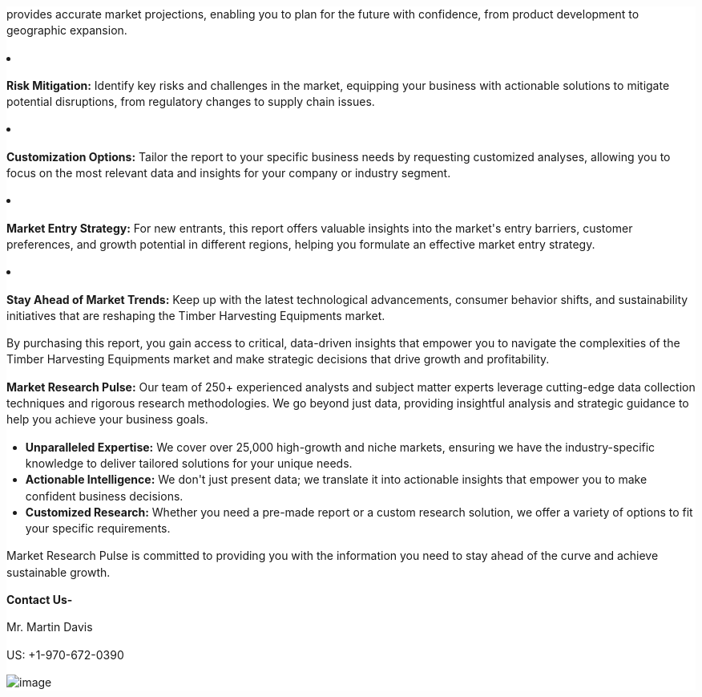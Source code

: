 provides accurate market projections, enabling you to plan for the future with confidence, from product development to geographic expansion.</p></li><li><p><strong>Risk Mitigation:</strong> Identify key risks and challenges in the market, equipping your business with actionable solutions to mitigate potential disruptions, from regulatory changes to supply chain issues.</p></li><li><p><strong>Customization Options:</strong> Tailor the report to your specific business needs by requesting customized analyses, allowing you to focus on the most relevant data and insights for your company or industry segment.</p></li><li><p><strong>Market Entry Strategy:</strong> For new entrants, this report offers valuable insights into the market's entry barriers, customer preferences, and growth potential in different regions, helping you formulate an effective market entry strategy.</p></li><li><p><strong>Stay Ahead of Market Trends:</strong> Keep up with the latest technological advancements, consumer behavior shifts, and sustainability initiatives that are reshaping the Timber Harvesting Equipments market.</p></li></ol><p>By purchasing this report, you gain access to critical, data-driven insights that empower you to navigate the complexities of the Timber Harvesting Equipments market and make strategic decisions that drive growth and profitability.</p><p><strong>Market Research Pulse:</strong>&nbsp;Our team of 250+ experienced analysts and subject matter experts leverage cutting-edge data collection techniques and rigorous research methodologies. We go beyond just data, providing insightful analysis and strategic guidance to help you achieve your business goals.</p><ul><li><strong>Unparalleled Expertise:</strong>&nbsp;We cover over 25,000 high-growth and niche markets, ensuring we have the industry-specific knowledge to deliver tailored solutions for your unique needs.</li><li><strong>Actionable Intelligence:</strong>&nbsp;We don't just present data; we translate it into actionable insights that empower you to make confident business decisions.</li><li><strong>Customized Research:</strong>&nbsp;Whether you need a pre-made report or a custom research solution, we offer a variety of options to fit your specific requirements.</li></ul><p>Market Research Pulse is committed to providing you with the information you need to stay ahead of the curve and achieve sustainable growth.</p><p><strong>Contact Us-</strong></p><p>Mr. Martin Davis</p><p>US: +1-970-672-0390</p>
![image](https://github.com/user-attachments/assets/574dea18-d1bc-439f-83c0-3879c2fe26b0)

